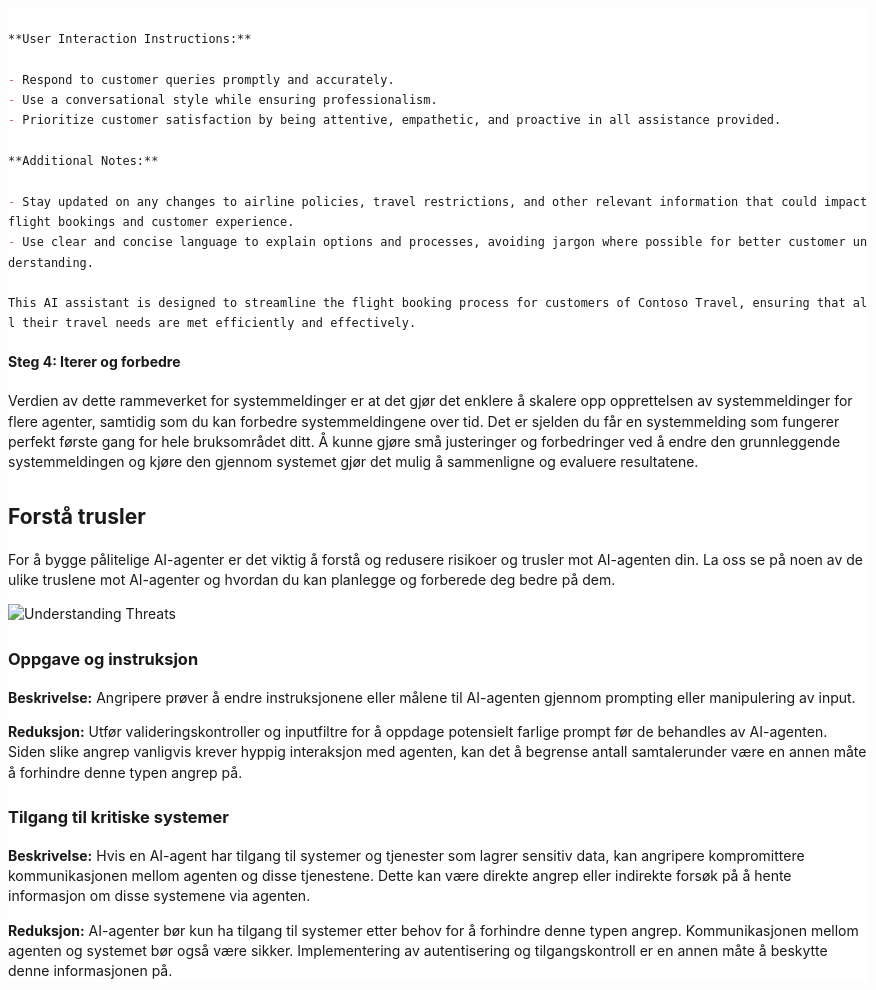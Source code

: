 ```markdown

**User Interaction Instructions:**

- Respond to customer queries promptly and accurately.
- Use a conversational style while ensuring professionalism.
- Prioritize customer satisfaction by being attentive, empathetic, and proactive in all assistance provided.

**Additional Notes:**

- Stay updated on any changes to airline policies, travel restrictions, and other relevant information that could impact flight bookings and customer experience.
- Use clear and concise language to explain options and processes, avoiding jargon where possible for better customer understanding.

This AI assistant is designed to streamline the flight booking process for customers of Contoso Travel, ensuring that all their travel needs are met efficiently and effectively.

```

#### Steg 4: Iterer og forbedre

Verdien av dette rammeverket for systemmeldinger er at det gjør det enklere å skalere opp opprettelsen av systemmeldinger for flere agenter, samtidig som du kan forbedre systemmeldingene over tid. Det er sjelden du får en systemmelding som fungerer perfekt første gang for hele bruksområdet ditt. Å kunne gjøre små justeringer og forbedringer ved å endre den grunnleggende systemmeldingen og kjøre den gjennom systemet gjør det mulig å sammenligne og evaluere resultatene.

## Forstå trusler

For å bygge pålitelige AI-agenter er det viktig å forstå og redusere risikoer og trusler mot AI-agenten din. La oss se på noen av de ulike truslene mot AI-agenter og hvordan du kan planlegge og forberede deg bedre på dem.

![Understanding Threats](../../../translated_images/understanding-threats.89edeada8a97fc0f7053558567d5dd27c0c333b74e47fffdde490fa6777a4c17.no.png)

### Oppgave og instruksjon

**Beskrivelse:** Angripere prøver å endre instruksjonene eller målene til AI-agenten gjennom prompting eller manipulering av input.

**Reduksjon:** Utfør valideringskontroller og inputfiltre for å oppdage potensielt farlige prompt før de behandles av AI-agenten. Siden slike angrep vanligvis krever hyppig interaksjon med agenten, kan det å begrense antall samtalerunder være en annen måte å forhindre denne typen angrep på.

### Tilgang til kritiske systemer

**Beskrivelse:** Hvis en AI-agent har tilgang til systemer og tjenester som lagrer sensitiv data, kan angripere kompromittere kommunikasjonen mellom agenten og disse tjenestene. Dette kan være direkte angrep eller indirekte forsøk på å hente informasjon om disse systemene via agenten.

**Reduksjon:** AI-agenter bør kun ha tilgang til systemer etter behov for å forhindre denne typen angrep. Kommunikasjonen mellom agenten og systemet bør også være sikker. Implementering av autentisering og tilgangskontroll er en annen måte å beskytte denne informasjonen på.
